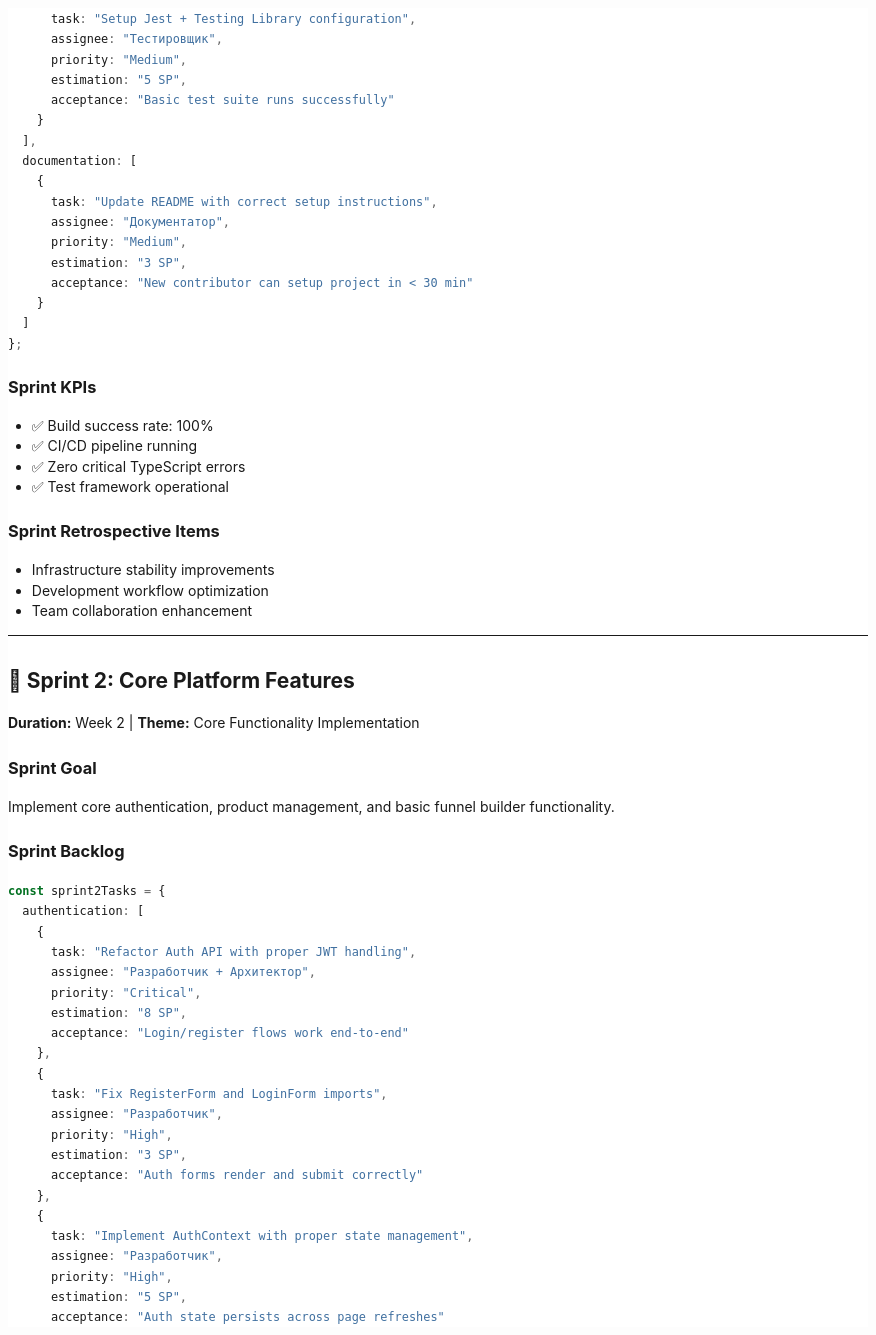 ```typescript
      task: "Setup Jest + Testing Library configuration",
      assignee: "Тестировщик",
      priority: "Medium",
      estimation: "5 SP",
      acceptance: "Basic test suite runs successfully"
    }
  ],
  documentation: [
    {
      task: "Update README with correct setup instructions",
      assignee: "Документатор",
      priority: "Medium",
      estimation: "3 SP",
      acceptance: "New contributor can setup project in < 30 min"
    }
  ]
};
```

### **Sprint KPIs**
- ✅ Build success rate: 100%
- ✅ CI/CD pipeline running
- ✅ Zero critical TypeScript errors
- ✅ Test framework operational

### **Sprint Retrospective Items**
- Infrastructure stability improvements
- Development workflow optimization
- Team collaboration enhancement

---

## 🎨 **Sprint 2: Core Platform Features**
**Duration:** Week 2 | **Theme:** Core Functionality Implementation

### **Sprint Goal**
Implement core authentication, product management, and basic funnel builder functionality.

### **Sprint Backlog**
```typescript
const sprint2Tasks = {
  authentication: [
    {
      task: "Refactor Auth API with proper JWT handling",
      assignee: "Разработчик + Архитектор",
      priority: "Critical",
      estimation: "8 SP",
      acceptance: "Login/register flows work end-to-end"
    },
    {
      task: "Fix RegisterForm and LoginForm imports",
      assignee: "Разработчик",
      priority: "High",
      estimation: "3 SP",
      acceptance: "Auth forms render and submit correctly"
    },
    {
      task: "Implement AuthContext with proper state management",
      assignee: "Разработчик",
      priority: "High",
      estimation: "5 SP",
      acceptance: "Auth state persists across page refreshes"
```